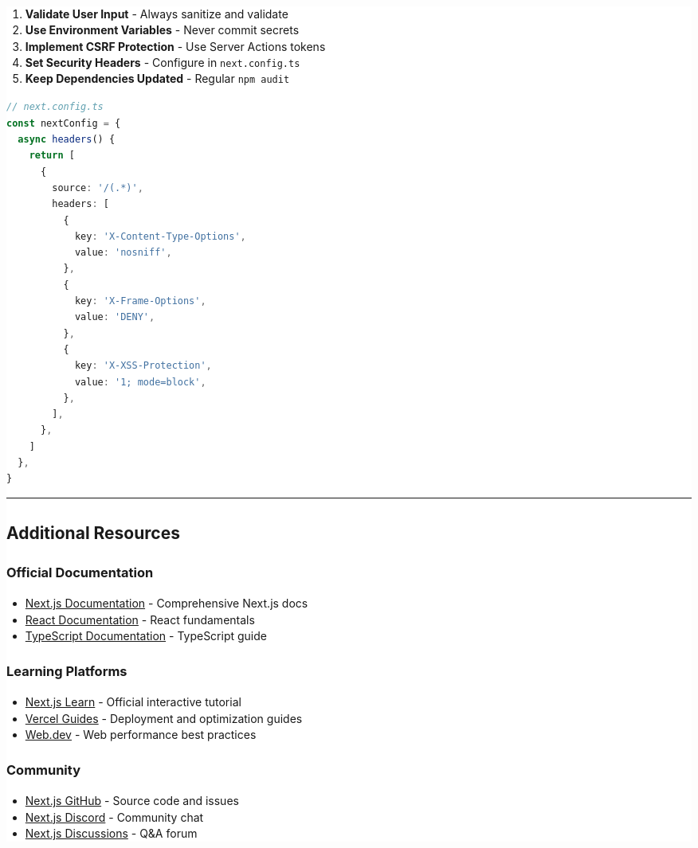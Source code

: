 1. **Validate User Input** - Always sanitize and validate
2. **Use Environment Variables** - Never commit secrets
3. **Implement CSRF Protection** - Use Server Actions tokens
4. **Set Security Headers** - Configure in `next.config.ts`
5. **Keep Dependencies Updated** - Regular `npm audit`

```ts
// next.config.ts
const nextConfig = {
  async headers() {
    return [
      {
        source: '/(.*)',
        headers: [
          {
            key: 'X-Content-Type-Options',
            value: 'nosniff',
          },
          {
            key: 'X-Frame-Options',
            value: 'DENY',
          },
          {
            key: 'X-XSS-Protection',
            value: '1; mode=block',
          },
        ],
      },
    ]
  },
}
```

---

## Additional Resources

### Official Documentation

- [Next.js Documentation](https://nextjs.org/docs) - Comprehensive Next.js docs
- [React Documentation](https://react.dev) - React fundamentals
- [TypeScript Documentation](https://www.typescriptlang.org/docs/) - TypeScript guide

### Learning Platforms

- [Next.js Learn](https://nextjs.org/learn) - Official interactive tutorial
- [Vercel Guides](https://vercel.com/guides) - Deployment and optimization guides
- [Web.dev](https://web.dev) - Web performance best practices

### Community

- [Next.js GitHub](https://github.com/vercel/next.js) - Source code and issues
- [Next.js Discord](https://discord.gg/nextjs) - Community chat
- [Next.js Discussions](https://github.com/vercel/next.js/discussions) - Q&A forum

